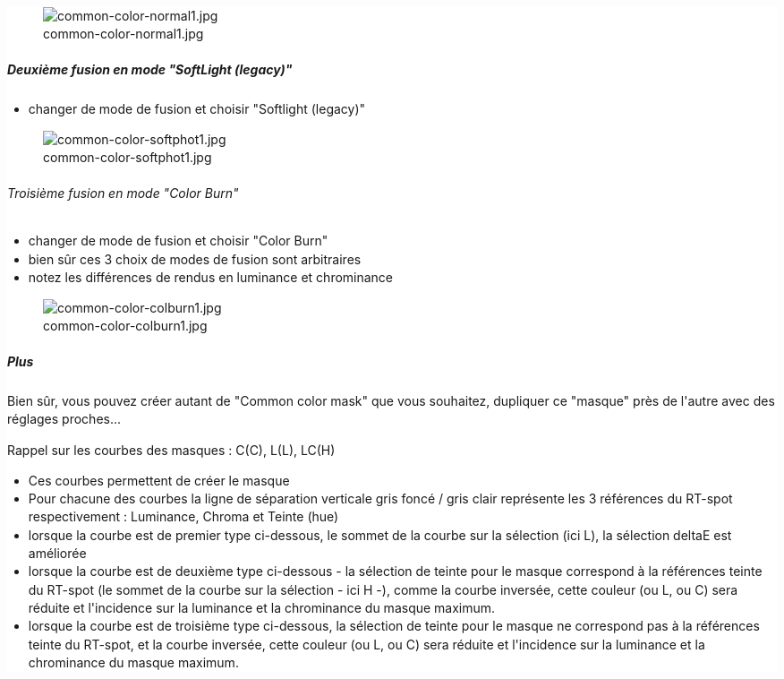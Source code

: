 <figure>
<img src="/images/common-color-normal1.jpg" title="common-color-normal1.jpg"
width="600" />
<figcaption>common-color-normal1.jpg</figcaption>
</figure>

##### Deuxième fusion en mode "SoftLight (legacy)"

- changer de mode de fusion et choisir "Softlight (legacy)"

<figure>
<img src="/images/common-color-softphot1.jpg" title="common-color-softphot1.jpg"
width="600" />
<figcaption>common-color-softphot1.jpg</figcaption>
</figure>

###### Troisième fusion en mode "Color Burn"

- changer de mode de fusion et choisir "Color Burn"
- bien sûr ces 3 choix de modes de fusion sont arbitraires
- notez les différences de rendus en luminance et chrominance

<figure>
<img src="/images/common-color-colburn1.jpg" title="common-color-colburn1.jpg"
width="600" />
<figcaption>common-color-colburn1.jpg</figcaption>
</figure>

##### Plus

Bien sûr, vous pouvez créer autant de "Common color mask" que vous
souhaitez, dupliquer ce "masque" près de l'autre avec des réglages
proches...

Rappel sur les courbes des masques : C(C), L(L), LC(H)

- Ces courbes permettent de créer le masque
- Pour chacune des courbes la ligne de séparation verticale gris foncé /
  gris clair représente les 3 références du RT-spot respectivement :
  Luminance, Chroma et Teinte (hue)
- lorsque la courbe est de premier type ci-dessous, le sommet de la
  courbe sur la sélection (ici L), la sélection deltaE est améliorée
- lorsque la courbe est de deuxième type ci-dessous - la sélection de
  teinte pour le masque correspond à la références teinte du RT-spot (le
  sommet de la courbe sur la sélection - ici H -), comme la courbe
  inversée, cette couleur (ou L, ou C) sera réduite et l'incidence sur
  la luminance et la chrominance du masque maximum.
- lorsque la courbe est de troisième type ci-dessous, la sélection de
  teinte pour le masque ne correspond pas à la références teinte du
  RT-spot, et la courbe inversée, cette couleur (ou L, ou C) sera
  réduite et l'incidence sur la luminance et la chrominance du masque
  maximum.
